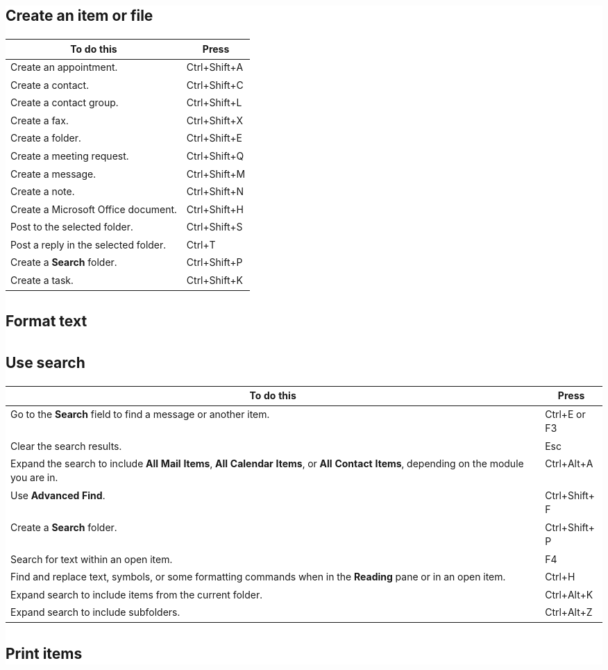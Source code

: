 ## Create an item or file

| To do this                           | Press        |
|--------------------------------------|--------------|
| Create an appointment.               | Ctrl+Shift+A |
| Create a contact.                    | Ctrl+Shift+C |
| Create a contact group.              | Ctrl+Shift+L |
| Create a fax.                        | Ctrl+Shift+X |
| Create a folder.                     | Ctrl+Shift+E |
| Create a meeting request.            | Ctrl+Shift+Q |
| Create a message.                    | Ctrl+Shift+M |
| Create a note.                       | Ctrl+Shift+N |
| Create a Microsoft Office document.  | Ctrl+Shift+H |
| Post to the selected folder.         | Ctrl+Shift+S |
| Post a reply in the selected folder. | Ctrl+T       |
| Create a **Search** folder.          | Ctrl+Shift+P |
| Create a task.                       | Ctrl+Shift+K |

## Format text

## Use search

| To do this                                                                                                                             | Press        |
|----------------------------------------------------------------------------------------------------------------------------------------|--------------|
| Go to the **Search** field to find a message or another item.                                                                          | Ctrl+E or F3 |
| Clear the search results.                                                                                                              | Esc          |
| Expand the search to include **All Mail Items**, **All Calendar Items**, or **All Contact Items**, depending on the module you are in. | Ctrl+Alt+A   |
| Use **Advanced Find**.                                                                                                                 | Ctrl+Shift+F |
| Create a **Search** folder.                                                                                                            | Ctrl+Shift+P |
| Search for text within an open item.                                                                                                   | F4           |
| Find and replace text, symbols, or some formatting commands when in the **Reading** pane or in an open item.                           | Ctrl+H       |
| Expand search to include items from the current folder.                                                                                | Ctrl+Alt+K   |
| Expand search to include subfolders.                                                                                                   | Ctrl+Alt+Z   |

## Print items
